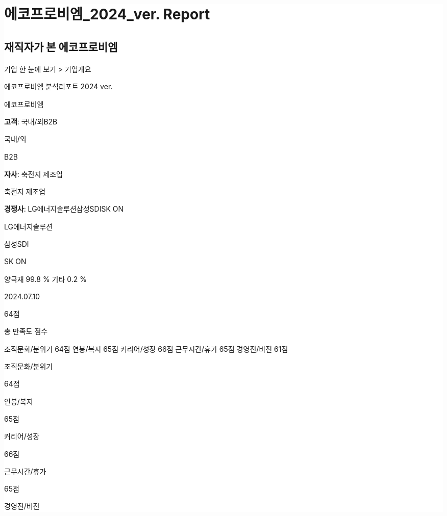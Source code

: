 # 에코프로비엠_2024_ver. Report

## 재직자가 본 에코프로비엠

기업 한 눈에 보기 > 기업개요

에코프로비엠 분석리포트 2024 ver.

에코프로비엠

**고객**: 국내/외B2B

국내/외

B2B

**자사**: 축전지 제조업

축전지 제조업

**경쟁사**: LG에너지솔루션삼성SDISK ON

LG에너지솔루션

삼성SDI

SK ON

양극재 99.8 %
기타 0.2 %

2024.07.10

64점

총 만족도 점수

조직문화/분위기 64점
연봉/복지 65점
커리어/성장 66점
근무시간/휴가 65점
경영진/비전 61점

조직문화/분위기

64점

연봉/복지

65점

커리어/성장

66점

근무시간/휴가

65점

경영진/비전
